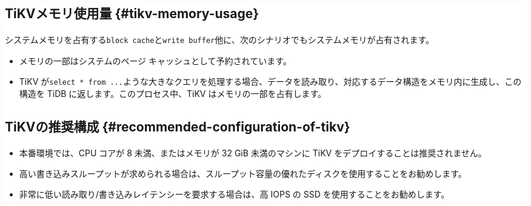 ## TiKVメモリ使用量 {#tikv-memory-usage}

システムメモリを占有する`block cache`と`write buffer`他に、次のシナリオでもシステムメモリが占​​有されます。

-   メモリの一部はシステムのページ キャッシュとして予約されています。

-   TiKV が`select * from ...`ような大きなクエリを処理する場合、データを読み取り、対応するデータ構造をメモリ内に生成し、この構造を TiDB に返します。このプロセス中、TiKV はメモリの一部を占有します。

## TiKVの推奨構成 {#recommended-configuration-of-tikv}

-   本番環境では、CPU コアが 8 未満、またはメモリが 32 GiB 未満のマシンに TiKV をデプロイすることは推奨されません。

-   高い書き込みスループットが求められる場合は、スループット容量の優れたディスクを使用することをお勧めします。

-   非常に低い読み取り/書き込みレイテンシーを要求する場合は、高 IOPS の SSD を使用することをお勧めします。
